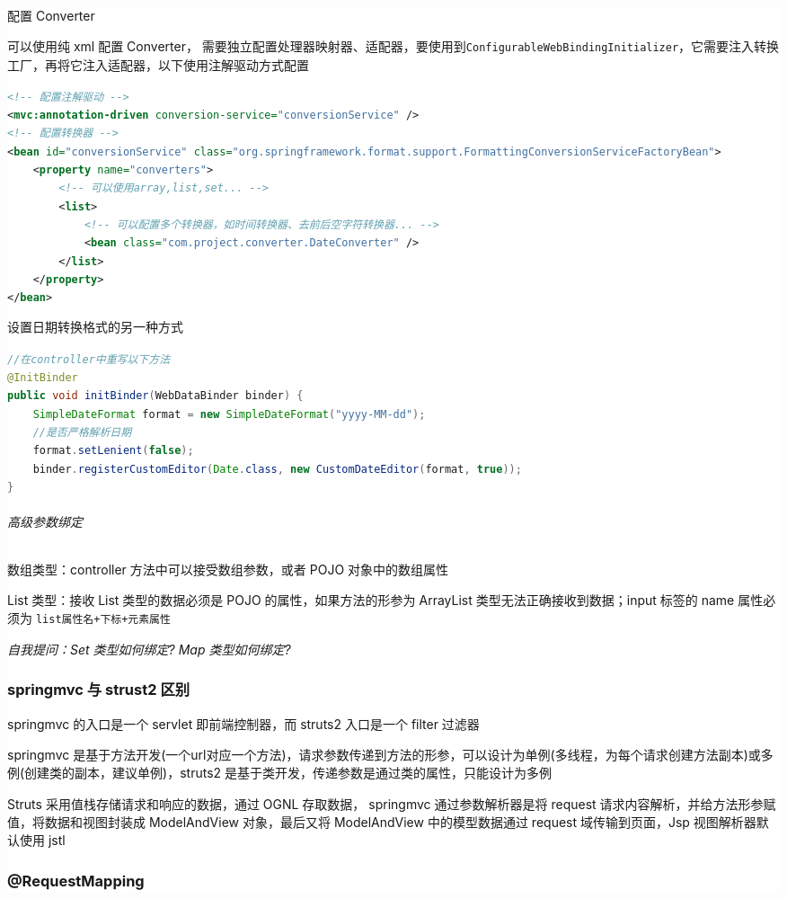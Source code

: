 配置 Converter

可以使用纯 xml 配置 Converter， 需要独立配置处理器映射器、适配器，要使用到`ConfigurableWebBindingInitializer`，它需要注入转换工厂，再将它注入适配器，以下使用注解驱动方式配置

```xml
<!-- 配置注解驱动 -->
<mvc:annotation-driven conversion-service="conversionService" />
<!-- 配置转换器 -->
<bean id="conversionService" class="org.springframework.format.support.FormattingConversionServiceFactoryBean">
    <property name="converters">
        <!-- 可以使用array,list,set... -->
        <list>
            <!-- 可以配置多个转换器，如时间转换器、去前后空字符转换器... -->
            <bean class="com.project.converter.DateConverter" />
        </list>
    </property>
</bean>
```

设置日期转换格式的另一种方式

```java
//在controller中重写以下方法
@InitBinder
public void initBinder(WebDataBinder binder) {
    SimpleDateFormat format = new SimpleDateFormat("yyyy-MM-dd");
    //是否严格解析日期
    format.setLenient(false);
    binder.registerCustomEditor(Date.class, new CustomDateEditor(format, true));
}
```

###### 高级参数绑定

数组类型：controller 方法中可以接受数组参数，或者 POJO 对象中的数组属性

List 类型：接收 List 类型的数据必须是 POJO 的属性，如果方法的形参为 ArrayList 类型无法正确接收到数据；input 标签的 name 属性必须为 `list属性名+下标+元素属性` 

*自我提问：Set 类型如何绑定? Map 类型如何绑定?*

### springmvc 与 strust2 区别

springmvc 的入口是一个 servlet 即前端控制器，而 struts2 入口是一个 filter 过滤器

springmvc 是基于方法开发(一个url对应一个方法)，请求参数传递到方法的形参，可以设计为单例(多线程，为每个请求创建方法副本)或多例(创建类的副本，建议单例)，struts2 是基于类开发，传递参数是通过类的属性，只能设计为多例

Struts 采用值栈存储请求和响应的数据，通过 OGNL 存取数据， springmvc 通过参数解析器是将 request 请求内容解析，并给方法形参赋值，将数据和视图封装成 ModelAndView 对象，最后又将 ModelAndView 中的模型数据通过 request 域传输到页面，Jsp 视图解析器默认使用 jstl



### @RequestMapping 
